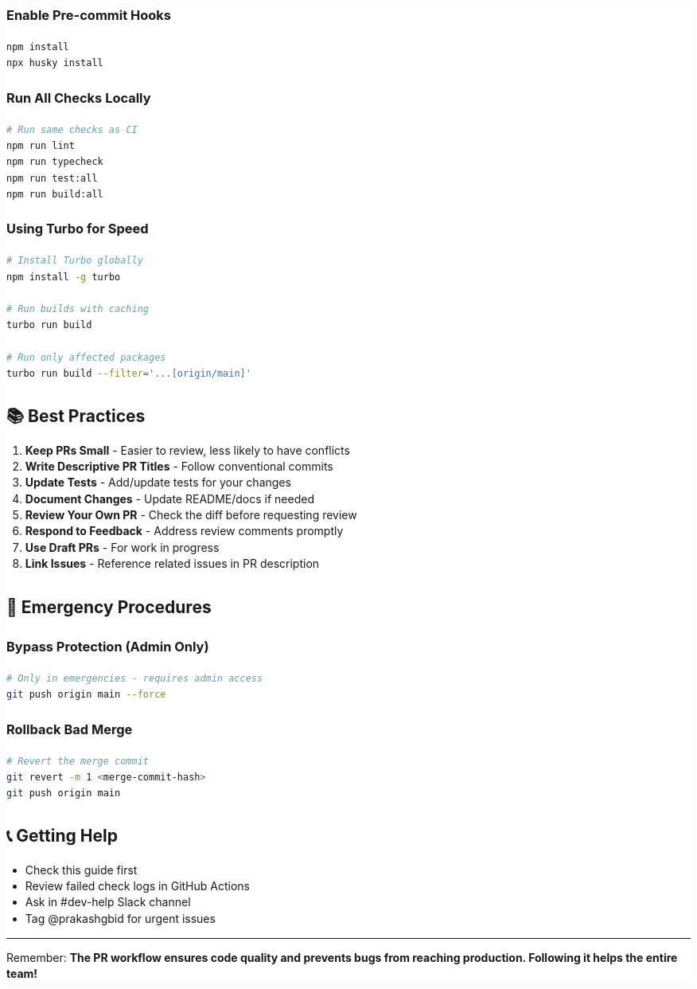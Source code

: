 ### Enable Pre-commit Hooks
```bash
npm install
npx husky install
```

### Run All Checks Locally
```bash
# Run same checks as CI
npm run lint
npm run typecheck
npm run test:all
npm run build:all
```

### Using Turbo for Speed
```bash
# Install Turbo globally
npm install -g turbo

# Run builds with caching
turbo run build

# Run only affected packages
turbo run build --filter='...[origin/main]'
```

## 📚 Best Practices

1. **Keep PRs Small** - Easier to review, less likely to have conflicts
2. **Write Descriptive PR Titles** - Follow conventional commits
3. **Update Tests** - Add/update tests for your changes
4. **Document Changes** - Update README/docs if needed
5. **Review Your Own PR** - Check the diff before requesting review
6. **Respond to Feedback** - Address review comments promptly
7. **Use Draft PRs** - For work in progress
8. **Link Issues** - Reference related issues in PR description

## 🚨 Emergency Procedures

### Bypass Protection (Admin Only)
```bash
# Only in emergencies - requires admin access
git push origin main --force
```

### Rollback Bad Merge
```bash
# Revert the merge commit
git revert -m 1 <merge-commit-hash>
git push origin main
```

## 📞 Getting Help

- Check this guide first
- Review failed check logs in GitHub Actions
- Ask in #dev-help Slack channel
- Tag @prakashgbid for urgent issues

---

Remember: **The PR workflow ensures code quality and prevents bugs from reaching production. Following it helps the entire team!**